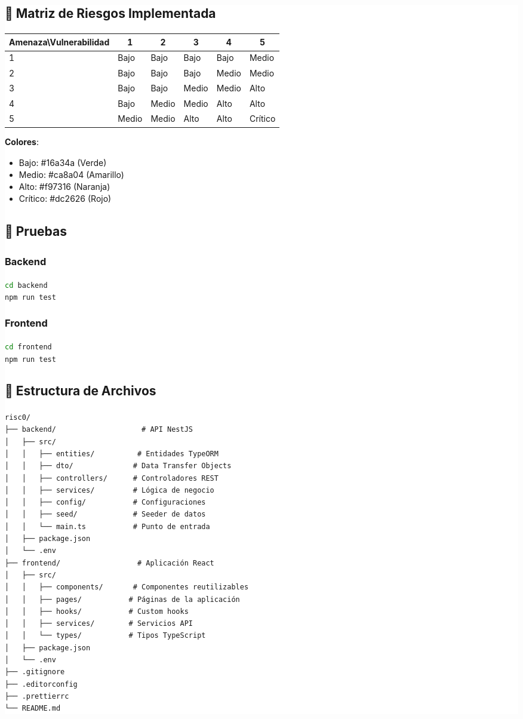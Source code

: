 ## 🎯 Matriz de Riesgos Implementada

| Amenaza\Vulnerabilidad | 1 | 2 | 3 | 4 | 5 |
|----------------------|---|---|---|---|---|
| 1 | Bajo | Bajo | Bajo | Bajo | Medio |
| 2 | Bajo | Bajo | Bajo | Medio | Medio |
| 3 | Bajo | Bajo | Medio | Medio | Alto |
| 4 | Bajo | Medio | Medio | Alto | Alto |
| 5 | Medio | Medio | Alto | Alto | Crítico |

**Colores**:
- Bajo: #16a34a (Verde)
- Medio: #ca8a04 (Amarillo)
- Alto: #f97316 (Naranja)
- Crítico: #dc2626 (Rojo)

## 🧪 Pruebas

### Backend
```bash
cd backend
npm run test
```

### Frontend
```bash
cd frontend
npm run test
```

## 📁 Estructura de Archivos

```
risc0/
├── backend/                    # API NestJS
│   ├── src/
│   │   ├── entities/          # Entidades TypeORM
│   │   ├── dto/              # Data Transfer Objects
│   │   ├── controllers/      # Controladores REST
│   │   ├── services/         # Lógica de negocio
│   │   ├── config/           # Configuraciones
│   │   ├── seed/             # Seeder de datos
│   │   └── main.ts           # Punto de entrada
│   ├── package.json
│   └── .env
├── frontend/                  # Aplicación React
│   ├── src/
│   │   ├── components/       # Componentes reutilizables
│   │   ├── pages/           # Páginas de la aplicación
│   │   ├── hooks/           # Custom hooks
│   │   ├── services/        # Servicios API
│   │   └── types/           # Tipos TypeScript
│   ├── package.json
│   └── .env
├── .gitignore
├── .editorconfig
├── .prettierrc
└── README.md
```
